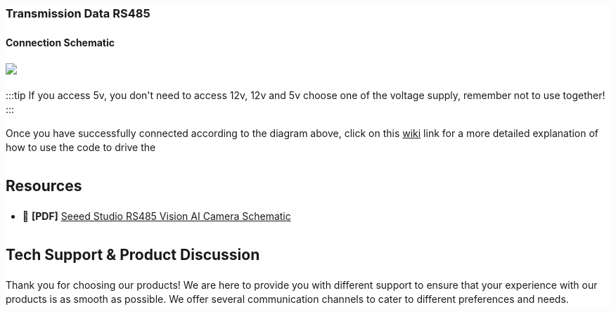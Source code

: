 ### Transmission Data RS485

#### Connection Schematic

<div style={{textAlign:'center'}}><img src="https://files.seeedstudio.com/wiki/A1102/SenseCraft_AI_With_A1102/Camera_Connecting.png" style={{width:900, height:'auto'}}/></div>


:::tip 
If you access 5v, you don't need to access 12v, 12v and 5v choose one of the voltage supply, remember not to use together!
:::


Once you have successfully connected according to the diagram above, click on this      [wiki](https://wiki.seeedstudio.com/grove_vision_ai_v2_rs485/) link for a more detailed explanation of how to use the code to drive the


## Resources

- 📄 **[PDF]** [Seeed Studio RS485 Vision AI Camera Schematic](https://files.seeedstudio.com/wiki/A1102/SenseCraft_AI_With_A1102/SenseCraft_APP/SenseCAP_RS485_Vision_AI_Sensor_SCH.pdf)


## Tech Support & Product Discussion

Thank you for choosing our products! We are here to provide you with different support to ensure that your experience with our products is as smooth as possible. We offer several communication channels to cater to different preferences and needs.

<div class="button_tech_support_container">
<a href="https://forum.seeedstudio.com/" class="button_forum"></a> 
<a href="https://www.seeedstudio.com/contacts" class="button_email"></a>
</div>

<div class="button_tech_support_container">
<a href="https://discord.gg/eWkprNDMU7" class="button_discord"></a> 
<a href="https://github.com/Seeed-Studio/wiki-documents/discussions/69" class="button_discussion"></a>
</div>